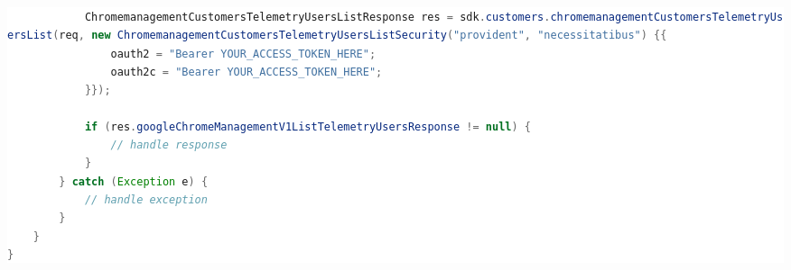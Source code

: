 ```java
            ChromemanagementCustomersTelemetryUsersListResponse res = sdk.customers.chromemanagementCustomersTelemetryUsersList(req, new ChromemanagementCustomersTelemetryUsersListSecurity("provident", "necessitatibus") {{
                oauth2 = "Bearer YOUR_ACCESS_TOKEN_HERE";
                oauth2c = "Bearer YOUR_ACCESS_TOKEN_HERE";
            }});

            if (res.googleChromeManagementV1ListTelemetryUsersResponse != null) {
                // handle response
            }
        } catch (Exception e) {
            // handle exception
        }
    }
}
```
